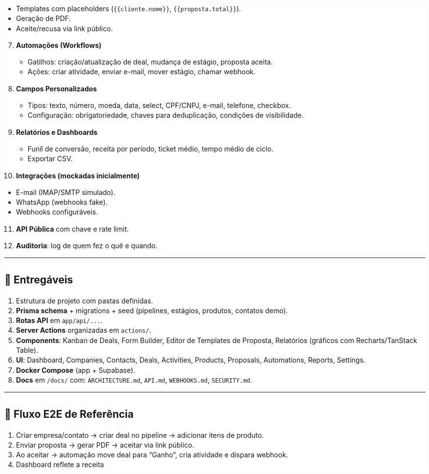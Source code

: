    * Templates com placeholders (`{{cliente.nome}}`, `{{proposta.total}}`).
   * Geração de PDF.
   * Aceite/recusa via link público.
7. **Automações (Workflows)**

   * Gatilhos: criação/atualização de deal, mudança de estágio, proposta aceita.
   * Ações: criar atividade, enviar e-mail, mover estágio, chamar webhook.
8. **Campos Personalizados**

   * Tipos: texto, número, moeda, data, select, CPF/CNPJ, e-mail, telefone, checkbox.
   * Configuração: obrigatoriedade, chaves para deduplicação, condições de visibilidade.
9. **Relatórios e Dashboards**

   * Funil de conversão, receita por período, ticket médio, tempo médio de ciclo.
   * Exportar CSV.
10. **Integrações (mockadas inicialmente)**

* E-mail (IMAP/SMTP simulado).
* WhatsApp (webhooks fake).
* Webhooks configuráveis.

11. **API Pública** com chave e rate limit.

12. **Auditoria**: log de quem fez o quê e quando.

---

## 📑 Entregáveis

1. Estrutura de projeto com pastas definidas.
2. **Prisma schema** + migrations + seed (pipelines, estágios, produtos, contatos demo).
3. **Rotas API** em `app/api/...`.
4. **Server Actions** organizadas em `actions/`.
5. **Components**: Kanban de Deals, Form Builder, Editor de Templates de Proposta, Relatórios (gráficos com Recharts/TanStack Table).
6. **UI**: Dashboard, Companies, Contacts, Deals, Activities, Products, Proposals, Automations, Reports, Settings.
7. **Docker Compose** (app + Supabase).
8. **Docs** em `/docs/` com: `ARCHITECTURE.md`, `API.md`, `WEBHOOKS.md`, `SECURITY.md`.

---

## 📌 Fluxo E2E de Referência

1. Criar empresa/contato → criar deal no pipeline → adicionar itens de produto.
2. Enviar proposta → gerar PDF → aceitar via link público.
3. Ao aceitar → automação move deal para “Ganho”, cria atividade e dispara webhook.
4. Dashboard reflete a receita
